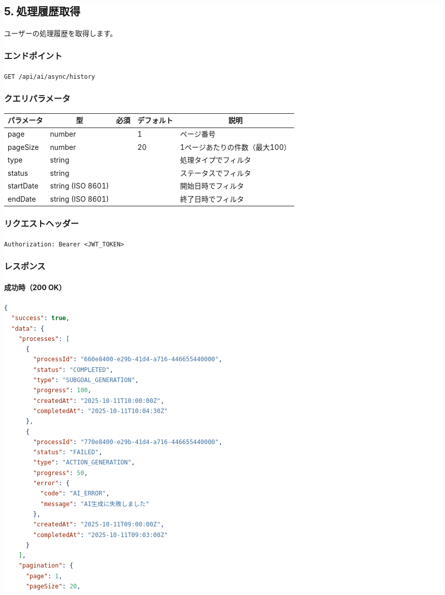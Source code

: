 
## 5. 処理履歴取得

ユーザーの処理履歴を取得します。

### エンドポイント

```http
GET /api/ai/async/history
```

### クエリパラメータ

| パラメータ | 型                | 必須 | デフォルト | 説明                           |
| ---------- | ----------------- | ---- | ---------- | ------------------------------ |
| page       | number            |      | 1          | ページ番号                     |
| pageSize   | number            |      | 20         | 1ページあたりの件数（最大100） |
| type       | string            |      |            | 処理タイプでフィルタ           |
| status     | string            |      |            | ステータスでフィルタ           |
| startDate  | string (ISO 8601) |      |            | 開始日時でフィルタ             |
| endDate    | string (ISO 8601) |      |            | 終了日時でフィルタ             |

### リクエストヘッダー

```http
Authorization: Bearer <JWT_TOKEN>
```

### レスポンス

#### 成功時（200 OK）

```json
{
  "success": true,
  "data": {
    "processes": [
      {
        "processId": "660e8400-e29b-41d4-a716-446655440000",
        "status": "COMPLETED",
        "type": "SUBGOAL_GENERATION",
        "progress": 100,
        "createdAt": "2025-10-11T10:00:00Z",
        "completedAt": "2025-10-11T10:04:30Z"
      },
      {
        "processId": "770e8400-e29b-41d4-a716-446655440000",
        "status": "FAILED",
        "type": "ACTION_GENERATION",
        "progress": 50,
        "error": {
          "code": "AI_ERROR",
          "message": "AI生成に失敗しました"
        },
        "createdAt": "2025-10-11T09:00:00Z",
        "completedAt": "2025-10-11T09:03:00Z"
      }
    ],
    "pagination": {
      "page": 1,
      "pageSize": 20,
```